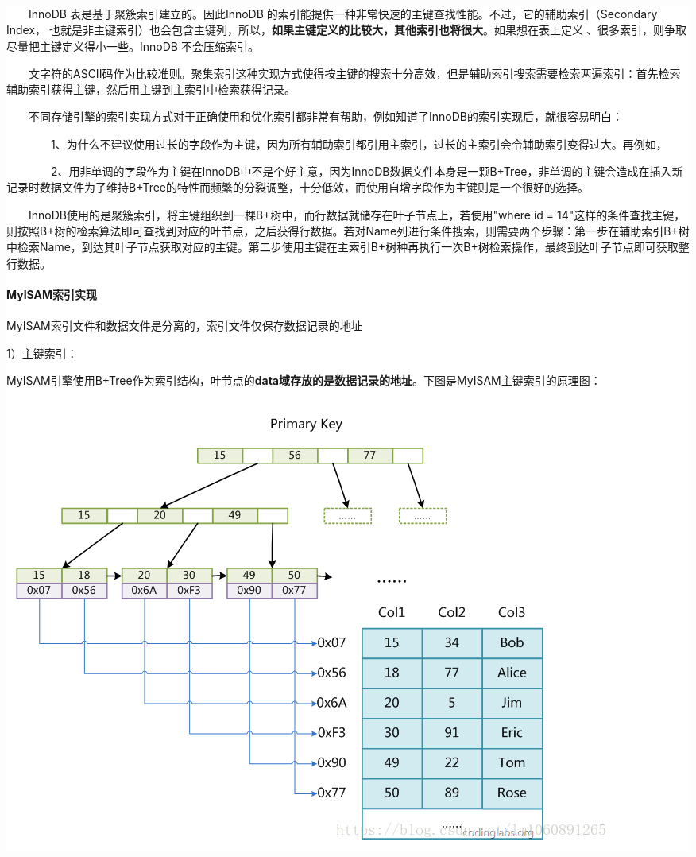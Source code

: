  

 

　　InnoDB 表是基于聚簇索引建立的。因此InnoDB 的索引能提供一种非常快速的主键查找性能。不过，它的辅助索引（Secondary Index， 也就是非主键索引）也会包含主键列，所以，**如果主键定义的比较大，其他索引也将很大**。如果想在表上定义 、很多索引，则争取尽量把主键定义得小一些。InnoDB 不会压缩索引。

　　文字符的ASCII码作为比较准则。聚集索引这种实现方式使得按主键的搜索十分高效，但是辅助索引搜索需要检索两遍索引：首先检索辅助索引获得主键，然后用主键到主索引中检索获得记录。

　　不同存储引擎的索引实现方式对于正确使用和优化索引都非常有帮助，例如知道了InnoDB的索引实现后，就很容易明白：

　　　　1、为什么不建议使用过长的字段作为主键，因为所有辅助索引都引用主索引，过长的主索引会令辅助索引变得过大。再例如，

　　　　2、用非单调的字段作为主键在InnoDB中不是个好主意，因为InnoDB数据文件本身是一颗B+Tree，非单调的主键会造成在插入新记录时数据文件为了维持B+Tree的特性而频繁的分裂调整，十分低效，而使用自增字段作为主键则是一个很好的选择。

　　InnoDB使用的是聚簇索引，将主键组织到一棵B+树中，而行数据就储存在叶子节点上，若使用"where id = 14"这样的条件查找主键，则按照B+树的检索算法即可查找到对应的叶节点，之后获得行数据。若对Name列进行条件搜索，则需要两个步骤：第一步在辅助索引B+树中检索Name，到达其叶子节点获取对应的主键。第二步使用主键在主索引B+树种再执行一次B+树检索操作，最终到达叶子节点即可获取整行数据。

#### MyISAM索引实现

MyISAM索引文件和数据文件是分离的，索引文件仅保存数据记录的地址

1）主键索引：

MyISAM引擎使用B+Tree作为索引结构，叶节点的**data域存放的是数据记录的地址**。下图是MyISAM主键索引的原理图：

![img](./images/index-4.png)
